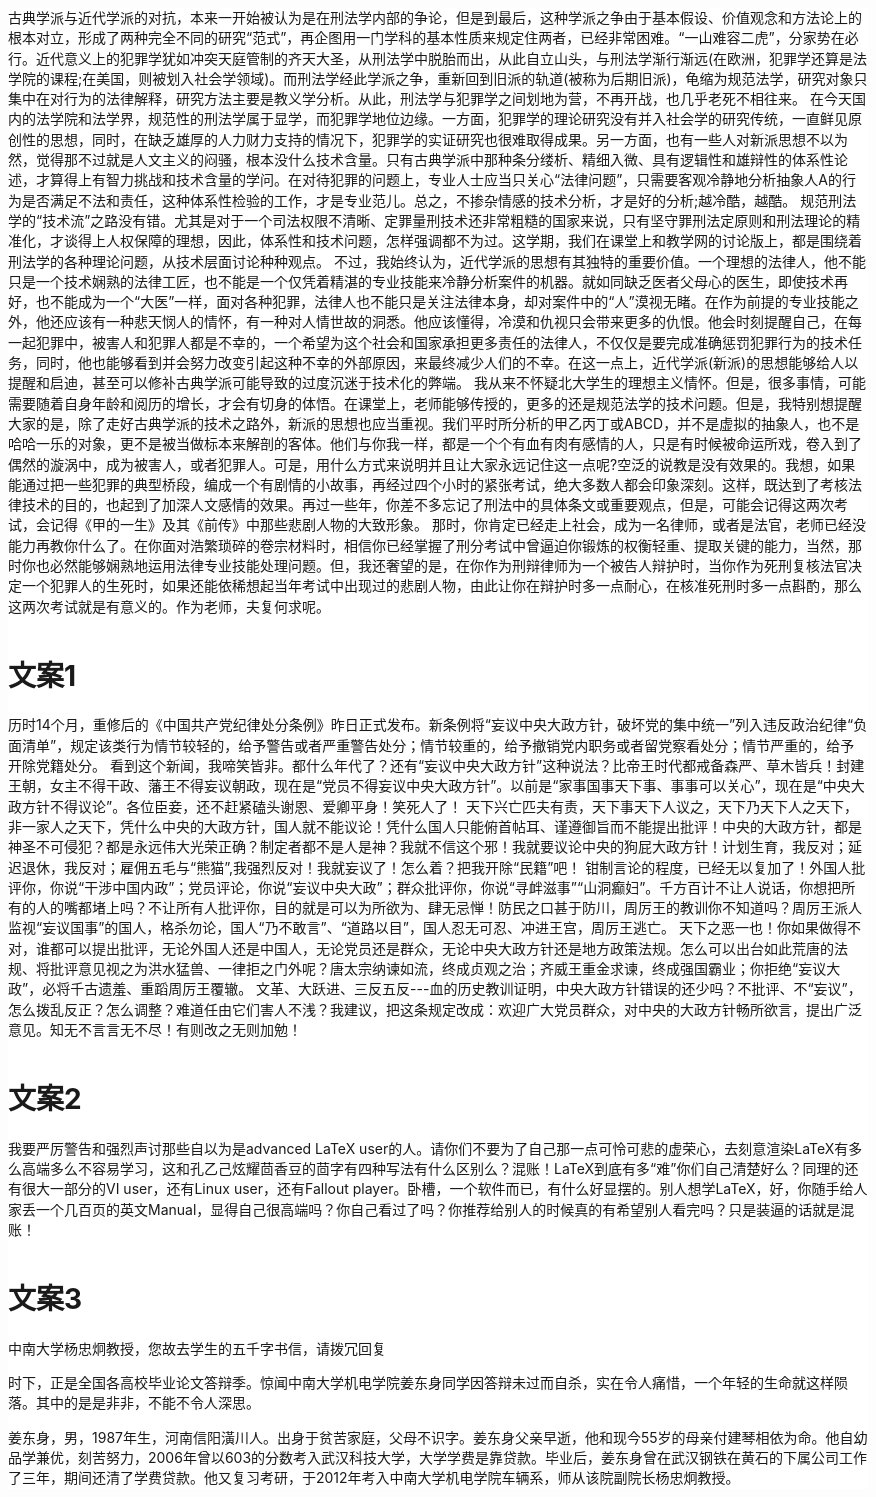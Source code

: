 古典学派与近代学派的对抗，本来一开始被认为是在刑法学内部的争论，但是到最后，这种学派之争由于基本假设、价值观念和方法论上的根本对立，形成了两种完全不同的研究“范式”，再企图用一门学科的基本性质来规定住两者，已经非常困难。“一山难容二虎”，分家势在必行。近代意义上的犯罪学犹如冲突天庭管制的齐天大圣，从刑法学中脱胎而出，从此自立山头，与刑法学渐行渐远(在欧洲，犯罪学还算是法学院的课程;在美国，则被划入社会学领域)。而刑法学经此学派之争，重新回到旧派的轨道(被称为后期旧派)，龟缩为规范法学，研究对象只集中在对行为的法律解释，研究方法主要是教义学分析。从此，刑法学与犯罪学之间划地为营，不再开战，也几乎老死不相往来。
在今天国内的法学院和法学界，规范性的刑法学属于显学，而犯罪学地位边缘。一方面，犯罪学的理论研究没有并入社会学的研究传统，一直鲜见原创性的思想，同时，在缺乏雄厚的人力财力支持的情况下，犯罪学的实证研究也很难取得成果。另一方面，也有一些人对新派思想不以为然，觉得那不过就是人文主义的闷骚，根本没什么技术含量。只有古典学派中那种条分缕析、精细入微、具有逻辑性和雄辩性的体系性论述，才算得上有智力挑战和技术含量的学问。在对待犯罪的问题上，专业人士应当只关心“法律问题”，只需要客观冷静地分析抽象人A的行为是否满足不法和责任，这种体系性检验的工作，才是专业范儿。总之，不掺杂情感的技术分析，才是好的分析;越冷酷，越酷。
规范刑法学的“技术流”之路没有错。尤其是对于一个司法权限不清晰、定罪量刑技术还非常粗糙的国家来说，只有坚守罪刑法定原则和刑法理论的精准化，才谈得上人权保障的理想，因此，体系性和技术问题，怎样强调都不为过。这学期，我们在课堂上和教学网的讨论版上，都是围绕着刑法学的各种理论问题，从技术层面讨论种种观点。
不过，我始终认为，近代学派的思想有其独特的重要价值。一个理想的法律人，他不能只是一个技术娴熟的法律工匠，也不能是一个仅凭着精湛的专业技能来冷静分析案件的机器。就如同缺乏医者父母心的医生，即使技术再好，也不能成为一个“大医”一样，面对各种犯罪，法律人也不能只是关注法律本身，却对案件中的“人”漠视无睹。在作为前提的专业技能之外，他还应该有一种悲天悯人的情怀，有一种对人情世故的洞悉。他应该懂得，冷漠和仇视只会带来更多的仇恨。他会时刻提醒自己，在每一起犯罪中，被害人和犯罪人都是不幸的，一个希望为这个社会和国家承担更多责任的法律人，不仅仅是要完成准确惩罚犯罪行为的技术任务，同时，他也能够看到并会努力改变引起这种不幸的外部原因，来最终减少人们的不幸。在这一点上，近代学派(新派)的思想能够给人以提醒和启迪，甚至可以修补古典学派可能导致的过度沉迷于技术化的弊端。
我从来不怀疑北大学生的理想主义情怀。但是，很多事情，可能需要随着自身年龄和阅历的增长，才会有切身的体悟。在课堂上，老师能够传授的，更多的还是规范法学的技术问题。但是，我特别想提醒大家的是，除了走好古典学派的技术之路外，新派的思想也应当重视。我们平时所分析的甲乙丙丁或ABCD，并不是虚拟的抽象人，也不是哈哈一乐的对象，更不是被当做标本来解剖的客体。他们与你我一样，都是一个个有血有肉有感情的人，只是有时候被命运所戏，卷入到了偶然的漩涡中，成为被害人，或者犯罪人。可是，用什么方式来说明并且让大家永远记住这一点呢?空泛的说教是没有效果的。我想，如果能通过把一些犯罪的典型桥段，编成一个有剧情的小故事，再经过四个小时的紧张考试，绝大多数人都会印象深刻。这样，既达到了考核法律技术的目的，也起到了加深人文感情的效果。再过一些年，你差不多忘记了刑法中的具体条文或重要观点，但是，可能会记得这两次考试，会记得《甲的一生》及其《前传》中那些悲剧人物的大致形象。
那时，你肯定已经走上社会，成为一名律师，或者是法官，老师已经没能力再教你什么了。在你面对浩繁琐碎的卷宗材料时，相信你已经掌握了刑分考试中曾逼迫你锻炼的权衡轻重、提取关键的能力，当然，那时你也必然能够娴熟地运用法律专业技能处理问题。但，我还奢望的是，在你作为刑辩律师为一个被告人辩护时，当你作为死刑复核法官决定一个犯罪人的生死时，如果还能依稀想起当年考试中出现过的悲剧人物，由此让你在辩护时多一点耐心，在核准死刑时多一点斟酌，那么这两次考试就是有意义的。作为老师，夫复何求呢。
# 文案1
历时14个月，重修后的《中国共产党纪律处分条例》昨日正式发布。新条例将“妄议中央大政方针，破坏党的集中统一”列入违反政治纪律“负面清单”，规定该类行为情节较轻的，给予警告或者严重警告处分；情节较重的，给予撤销党内职务或者留党察看处分；情节严重的，给予开除党籍处分。
看到这个新闻，我啼笑皆非。都什么年代了？还有“妄议中央大政方针”这种说法？比帝王时代都戒备森严、草木皆兵！封建王朝，女主不得干政、藩王不得妄议朝政，现在是“党员不得妄议中央大政方针”。以前是“家事国事天下事、事事可以关心”，现在是“中央大政方针不得议论”。各位臣妾，还不赶紧磕头谢恩、爱卿平身！笑死人了！
天下兴亡匹夫有责，天下事天下人议之，天下乃天下人之天下，非一家人之天下，凭什么中央的大政方针，国人就不能议论！凭什么国人只能俯首帖耳、谨遵御旨而不能提出批评！中央的大政方针，都是神圣不可侵犯？都是永远伟大光荣正确？制定者都不是人是神？我就不信这个邪！我就要议论中央的狗屁大政方针！计划生育，我反对；延迟退休，我反对；雇佣五毛与“熊猫”,我强烈反对！我就妄议了！怎么着？把我开除“民籍”吧！
钳制言论的程度，已经无以复加了！外国人批评你，你说“干涉中国内政”；党员评论，你说“妄议中央大政”；群众批评你，你说“寻衅滋事”“山洞癫妇”。千方百计不让人说话，你想把所有的人的嘴都堵上吗？不让所有人批评你，目的就是可以为所欲为、肆无忌惮！防民之口甚于防川，周厉王的教训你不知道吗？周厉王派人监视“妄议国事”的国人，格杀勿论，国人“乃不敢言”、“道路以目”，国人忍无可忍、冲进王宫，周厉王逃亡。
天下之恶一也！你如果做得不对，谁都可以提出批评，无论外国人还是中国人，无论党员还是群众，无论中央大政方针还是地方政策法规。怎么可以出台如此荒唐的法规、将批评意见视之为洪水猛兽、一律拒之门外呢？唐太宗纳谏如流，终成贞观之治；齐威王重金求谏，终成强国霸业；你拒绝“妄议大政”，必将千古遗羞、重蹈周厉王覆辙。
文革、大跃进、三反五反---血的历史教训证明，中央大政方针错误的还少吗？不批评、不“妄议”，怎么拨乱反正？怎么调整？难道任由它们害人不浅？我建议，把这条规定改成：欢迎广大党员群众，对中央的大政方针畅所欲言，提出广泛意见。知无不言言无不尽！有则改之无则加勉！
# 文案2
我要严厉警告和强烈声讨那些自以为是advanced LaTeX user的人。请你们不要为了自己那一点可怜可悲的虚荣心，去刻意渲染LaTeX有多么高端多么不容易学习，这和孔乙己炫耀茴香豆的茴字有四种写法有什么区别么？混账！LaTeX到底有多“难”你们自己清楚好么？同理的还有很大一部分的VI user，还有Linux user，还有Fallout player。卧槽，一个软件而已，有什么好显摆的。别人想学LaTeX，好，你随手给人家丢一个几百页的英文Manual，显得自己很高端吗？你自己看过了吗？你推荐给别人的时候真的有希望别人看完吗？只是装逼的话就是混账！
# 文案3
中南大学杨忠炯教授，您故去学生的五千字书信，请拨冗回复


时下，正是全国各高校毕业论文答辩季。惊闻中南大学机电学院姜东身同学因答辩未过而自杀，实在令人痛惜，一个年轻的生命就这样陨落。其中的是是非非，不能不令人深思。

姜东身，男，1987年生，河南信阳潢川人。出身于贫苦家庭，父母不识字。姜东身父亲早逝，他和现今55岁的母亲付建琴相依为命。他自幼品学兼优，刻苦努力，2006年曾以603的分数考入武汉科技大学，大学学费是靠贷款。毕业后，姜东身曾在武汉钢铁在黄石的下属公司工作了三年，期间还清了学费贷款。他又复习考研，于2012年考入中南大学机电学院车辆系，师从该院副院长杨忠炯教授。
